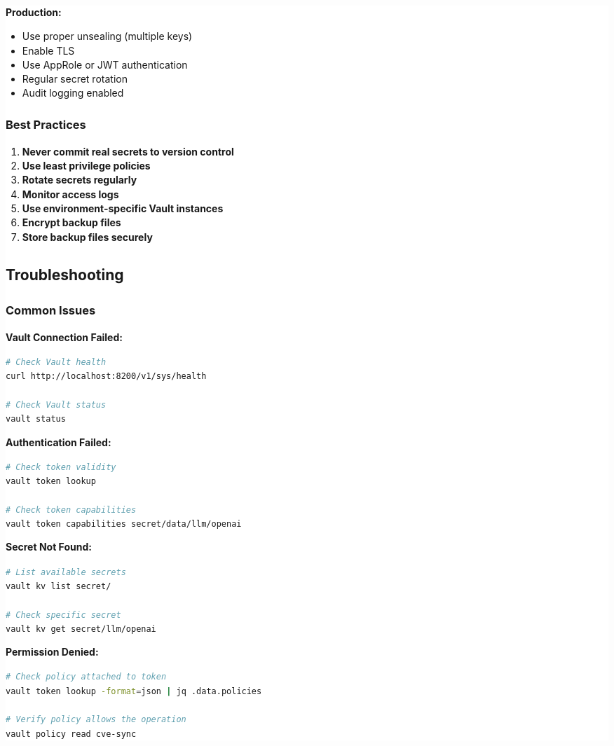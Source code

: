 **Production:**
- Use proper unsealing (multiple keys)
- Enable TLS
- Use AppRole or JWT authentication
- Regular secret rotation
- Audit logging enabled

### Best Practices

1. **Never commit real secrets to version control**
2. **Use least privilege policies**
3. **Rotate secrets regularly**
4. **Monitor access logs**
5. **Use environment-specific Vault instances**
6. **Encrypt backup files**
7. **Store backup files securely**

## Troubleshooting

### Common Issues

**Vault Connection Failed:**
```bash
# Check Vault health
curl http://localhost:8200/v1/sys/health

# Check Vault status
vault status
```

**Authentication Failed:**
```bash
# Check token validity
vault token lookup

# Check token capabilities
vault token capabilities secret/data/llm/openai
```

**Secret Not Found:**
```bash
# List available secrets
vault kv list secret/

# Check specific secret
vault kv get secret/llm/openai
```

**Permission Denied:**
```bash
# Check policy attached to token
vault token lookup -format=json | jq .data.policies

# Verify policy allows the operation
vault policy read cve-sync
```
